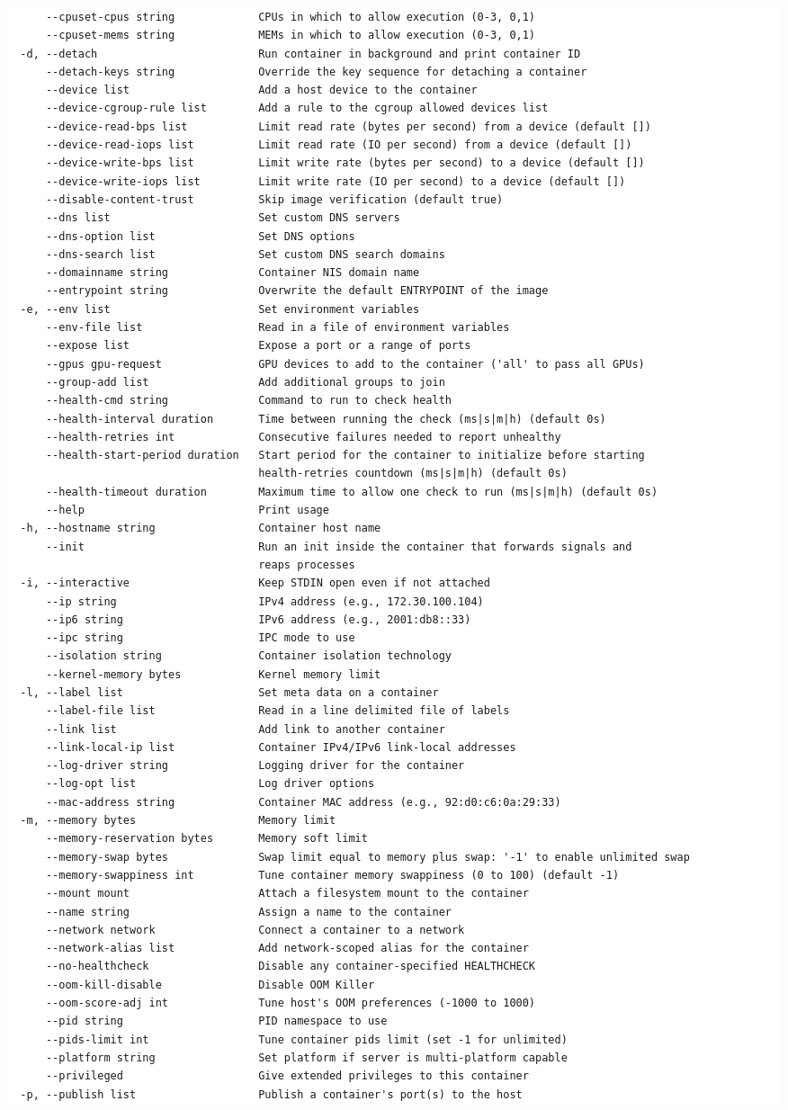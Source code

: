 ```
      --cpuset-cpus string             CPUs in which to allow execution (0-3, 0,1)
      --cpuset-mems string             MEMs in which to allow execution (0-3, 0,1)
  -d, --detach                         Run container in background and print container ID
      --detach-keys string             Override the key sequence for detaching a container
      --device list                    Add a host device to the container
      --device-cgroup-rule list        Add a rule to the cgroup allowed devices list
      --device-read-bps list           Limit read rate (bytes per second) from a device (default [])
      --device-read-iops list          Limit read rate (IO per second) from a device (default [])
      --device-write-bps list          Limit write rate (bytes per second) to a device (default [])
      --device-write-iops list         Limit write rate (IO per second) to a device (default [])
      --disable-content-trust          Skip image verification (default true)
      --dns list                       Set custom DNS servers
      --dns-option list                Set DNS options
      --dns-search list                Set custom DNS search domains
      --domainname string              Container NIS domain name
      --entrypoint string              Overwrite the default ENTRYPOINT of the image
  -e, --env list                       Set environment variables
      --env-file list                  Read in a file of environment variables
      --expose list                    Expose a port or a range of ports
      --gpus gpu-request               GPU devices to add to the container ('all' to pass all GPUs)
      --group-add list                 Add additional groups to join
      --health-cmd string              Command to run to check health
      --health-interval duration       Time between running the check (ms|s|m|h) (default 0s)
      --health-retries int             Consecutive failures needed to report unhealthy
      --health-start-period duration   Start period for the container to initialize before starting
                                       health-retries countdown (ms|s|m|h) (default 0s)
      --health-timeout duration        Maximum time to allow one check to run (ms|s|m|h) (default 0s)
      --help                           Print usage
  -h, --hostname string                Container host name
      --init                           Run an init inside the container that forwards signals and
                                       reaps processes
  -i, --interactive                    Keep STDIN open even if not attached
      --ip string                      IPv4 address (e.g., 172.30.100.104)
      --ip6 string                     IPv6 address (e.g., 2001:db8::33)
      --ipc string                     IPC mode to use
      --isolation string               Container isolation technology
      --kernel-memory bytes            Kernel memory limit
  -l, --label list                     Set meta data on a container
      --label-file list                Read in a line delimited file of labels
      --link list                      Add link to another container
      --link-local-ip list             Container IPv4/IPv6 link-local addresses
      --log-driver string              Logging driver for the container
      --log-opt list                   Log driver options
      --mac-address string             Container MAC address (e.g., 92:d0:c6:0a:29:33)
  -m, --memory bytes                   Memory limit
      --memory-reservation bytes       Memory soft limit
      --memory-swap bytes              Swap limit equal to memory plus swap: '-1' to enable unlimited swap
      --memory-swappiness int          Tune container memory swappiness (0 to 100) (default -1)
      --mount mount                    Attach a filesystem mount to the container
      --name string                    Assign a name to the container
      --network network                Connect a container to a network
      --network-alias list             Add network-scoped alias for the container
      --no-healthcheck                 Disable any container-specified HEALTHCHECK
      --oom-kill-disable               Disable OOM Killer
      --oom-score-adj int              Tune host's OOM preferences (-1000 to 1000)
      --pid string                     PID namespace to use
      --pids-limit int                 Tune container pids limit (set -1 for unlimited)
      --platform string                Set platform if server is multi-platform capable
      --privileged                     Give extended privileges to this container
  -p, --publish list                   Publish a container's port(s) to the host
```